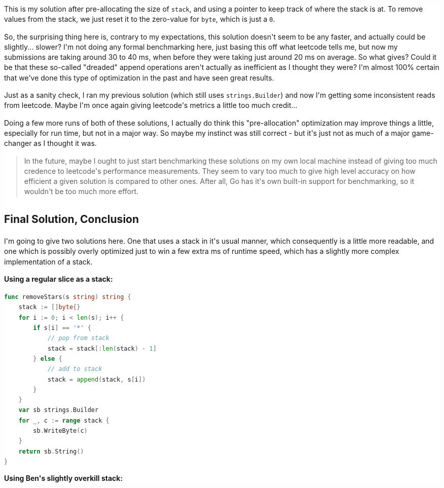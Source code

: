 This is my solution after pre-allocating the size of `stack`, and using a pointer to keep track of where the stack is at. To remove values from the stack, we just reset it to the zero-value for `byte`, which is just a `0`.

So, the surprising thing here is, contrary to my expectations, this solution doesn't seem to be any faster, and actually could be slightly... slower?
I'm not doing any formal benchmarking here, just basing this off what leetcode tells me, but now my submissions are taking around 30 to 40 ms, when before they were taking just around 20 ms on average. So what gives? Could it be that these so-called "dreaded" append operations aren't actually as inefficient as I thought they were? I'm almost 100% certain that we've done this type of optimization in the past and have seen great results.

Just as a sanity check, I ran my previous solution (which still uses `strings.Builder`) and now I'm getting some inconsistent reads from leetcode. Maybe I'm once again giving leetcode's metrics a little too much credit...

Doing a few more runs of both of these solutions, I actually do think this "pre-allocation" optimization may improve things a little, especially for run time, but not in a major way. So maybe my instinct was still correct - but it's just not as much of a major game-changer as I thought it was.

> In the future, maybe I ought to just start benchmarking these solutions on my own local machine instead of giving too much credence to leetcode's performance measurements. They seem to vary too much to give high level accuracy on how efficient a given solution is compared to other ones. After all, Go has it's own built-in support for benchmarking, so it wouldn't be too much more effort.

## Final Solution, Conclusion

I'm going to give two solutions here. One that uses a stack in it's usual manner, which consequently is a little more readable, and one which is possibly overly optimized just to win a few extra ms of runtime speed, which has a slightly more complex implementation of a stack.

**Using a regular slice as a stack:**

```go
func removeStars(s string) string {
    stack := []byte{}
    for i := 0; i < len(s); i++ {
        if s[i] == '*' {
            // pop from stack
            stack = stack[:len(stack) - 1]
        } else {
            // add to stack
            stack = append(stack, s[i])
        }
    }
    var sb strings.Builder
    for _, c := range stack {
        sb.WriteByte(c)
    }
    return sb.String()
}
```

**Using Ben's slightly overkill stack:**
